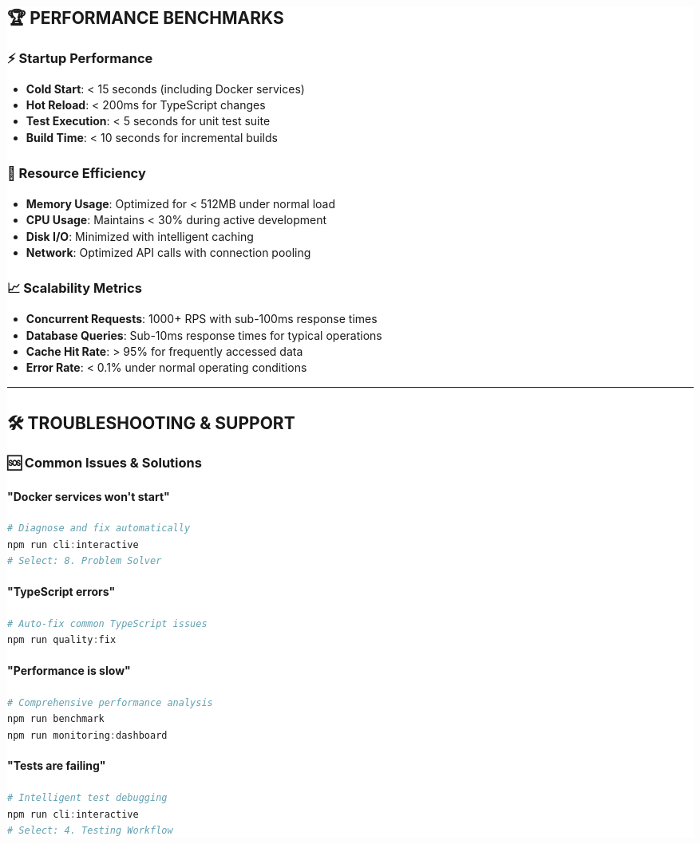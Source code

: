 
## 🏆 PERFORMANCE BENCHMARKS

### ⚡ Startup Performance
- **Cold Start**: < 15 seconds (including Docker services)
- **Hot Reload**: < 200ms for TypeScript changes
- **Test Execution**: < 5 seconds for unit test suite
- **Build Time**: < 10 seconds for incremental builds

### 💾 Resource Efficiency
- **Memory Usage**: Optimized for < 512MB under normal load
- **CPU Usage**: Maintains < 30% during active development
- **Disk I/O**: Minimized with intelligent caching
- **Network**: Optimized API calls with connection pooling

### 📈 Scalability Metrics
- **Concurrent Requests**: 1000+ RPS with sub-100ms response times
- **Database Queries**: Sub-10ms response times for typical operations
- **Cache Hit Rate**: > 95% for frequently accessed data
- **Error Rate**: < 0.1% under normal operating conditions

---

## 🛠️ TROUBLESHOOTING & SUPPORT

### 🆘 Common Issues & Solutions

#### "Docker services won't start"
```powershell
# Diagnose and fix automatically
npm run cli:interactive
# Select: 8. Problem Solver
```

#### "TypeScript errors"
```powershell
# Auto-fix common TypeScript issues
npm run quality:fix
```

#### "Performance is slow"
```powershell
# Comprehensive performance analysis
npm run benchmark
npm run monitoring:dashboard
```

#### "Tests are failing"
```powershell
# Intelligent test debugging
npm run cli:interactive
# Select: 4. Testing Workflow
```
